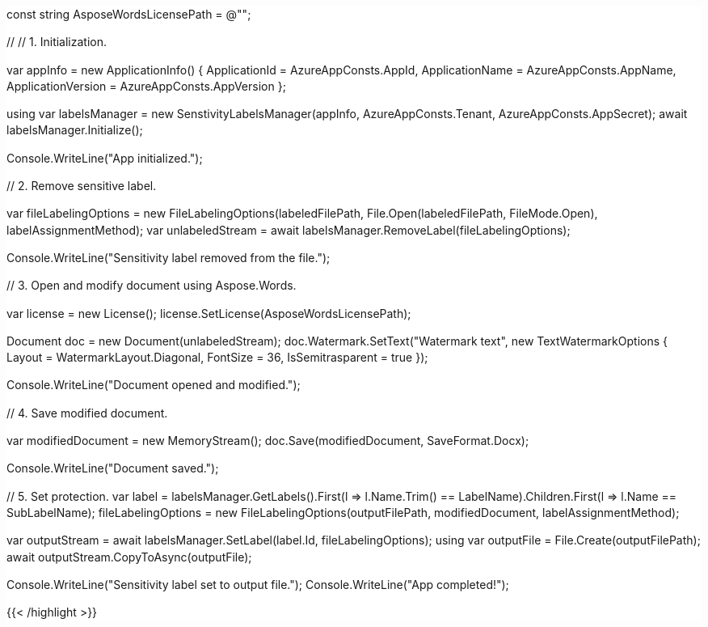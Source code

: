 const string AsposeWordsLicensePath = @"<Path to Aspose.Word license file>";

//
// 1. Initialization.

var appInfo = new ApplicationInfo()
{
    ApplicationId = AzureAppConsts.AppId,
    ApplicationName = AzureAppConsts.AppName,
    ApplicationVersion = AzureAppConsts.AppVersion
};

using var labelsManager = new SenstivityLabelsManager(appInfo, AzureAppConsts.Tenant, AzureAppConsts.AppSecret);
await labelsManager.Initialize();

Console.WriteLine("App initialized.");

// 2. Remove sensitive label.

var fileLabelingOptions = new FileLabelingOptions(labeledFilePath, File.Open(labeledFilePath, FileMode.Open), labelAssignmentMethod);
var unlabeledStream = await labelsManager.RemoveLabel(fileLabelingOptions);

Console.WriteLine("Sensitivity label removed from the file.");

// 3. Open and modify document using Aspose.Words.

var license = new License();
license.SetLicense(AsposeWordsLicensePath);

Document doc = new Document(unlabeledStream);
doc.Watermark.SetText("Watermark text",
    new TextWatermarkOptions { Layout = WatermarkLayout.Diagonal, FontSize = 36, IsSemitrasparent = true });

Console.WriteLine("Document opened and modified.");

// 4. Save modified document.

var modifiedDocument = new MemoryStream();
doc.Save(modifiedDocument, SaveFormat.Docx);

Console.WriteLine("Document saved.");

// 5. Set protection.
var label = labelsManager.GetLabels().First(l => l.Name.Trim() == LabelName).Children.First(l => l.Name == SubLabelName);
fileLabelingOptions = new FileLabelingOptions(outputFilePath, modifiedDocument, labelAssignmentMethod);

var outputStream = await labelsManager.SetLabel(label.Id, fileLabelingOptions);
using var outputFile = File.Create(outputFilePath);
await outputStream.CopyToAsync(outputFile);

Console.WriteLine("Sensitivity label set to output file.");
Console.WriteLine("App completed!");

{{< /highlight >}}
